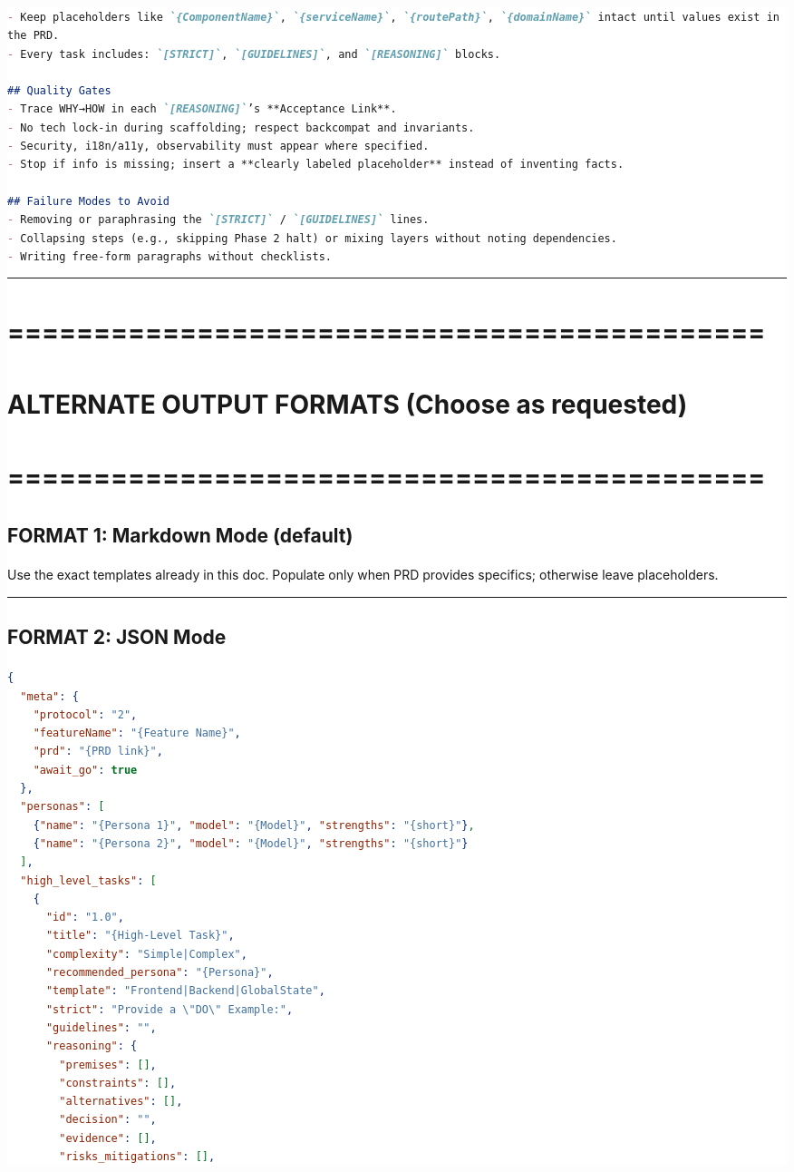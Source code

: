 ```markdown
- Keep placeholders like `{ComponentName}`, `{serviceName}`, `{routePath}`, `{domainName}` intact until values exist in the PRD.
- Every task includes: `[STRICT]`, `[GUIDELINES]`, and `[REASONING]` blocks.

## Quality Gates
- Trace WHY→HOW in each `[REASONING]`’s **Acceptance Link**.
- No tech lock‑in during scaffolding; respect backcompat and invariants.
- Security, i18n/a11y, observability must appear where specified.
- Stop if info is missing; insert a **clearly labeled placeholder** instead of inventing facts.

## Failure Modes to Avoid
- Removing or paraphrasing the `[STRICT]` / `[GUIDELINES]` lines.
- Collapsing steps (e.g., skipping Phase 2 halt) or mixing layers without noting dependencies.
- Writing free‑form paragraphs without checklists.
```

---

# ============================================
# ALTERNATE OUTPUT FORMATS (Choose as requested)
# ============================================

## FORMAT 1: Markdown Mode (default)

Use the exact templates already in this doc. Populate only when PRD provides specifics; otherwise leave placeholders.

---

## FORMAT 2: JSON Mode

```json
{
  "meta": {
    "protocol": "2",
    "featureName": "{Feature Name}",
    "prd": "{PRD link}",
    "await_go": true
  },
  "personas": [
    {"name": "{Persona 1}", "model": "{Model}", "strengths": "{short}"},
    {"name": "{Persona 2}", "model": "{Model}", "strengths": "{short}"}
  ],
  "high_level_tasks": [
    {
      "id": "1.0",
      "title": "{High-Level Task}",
      "complexity": "Simple|Complex",
      "recommended_persona": "{Persona}",
      "template": "Frontend|Backend|GlobalState",
      "strict": "Provide a \"DO\" Example:",
      "guidelines": "",
      "reasoning": {
        "premises": [],
        "constraints": [],
        "alternatives": [],
        "decision": "",
        "evidence": [],
        "risks_mitigations": [],
```